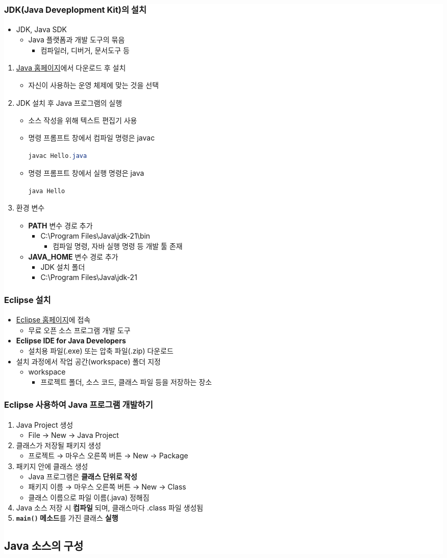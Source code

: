 ### JDK(Java Deveplopment Kit)의 설치

- JDK, Java SDK
    - Java 플랫폼과 개발 도구의 묶음
        - 컴파일러, 디버거, 문서도구 등
1. [Java 홈페이지](https://www.oracle.com/java/technologies/downloads/)에서 다운로드 후 설치
    - 자신이 사용하는 운영 체제에 맞는 것을 선택
2. JDK 설치 후 Java 프로그램의 실행
    - 소스 작성을 위해 텍스트 편집기 사용
    - 명령 프롬프트 창에서 컴파일 명령은 javac
        
        ```powershell
        javac Hello.java
        ```
        
    - 명령 프롬프트 창에서 실행 명령은 java
        
        ```powershell
        java Hello
        ```
        
3. 환경 변수
    - **PATH** 변수 경로 추가
        - C:\Program Files\Java\jdk-21\bin
            - 컴파일 명령, 자바 실행 명령 등 개발 툴 존재
    - **JAVA_HOME** 변수 경로 추가
        - JDK 설치 폴더
        - C:\Program Files\Java\jdk-21

### Eclipse 설치

- [Eclipse 홈페이지](https://www.eclipse.org/downloads/packages/)에 접속
    - 무료 오픈 소스 프로그램 개발 도구
- **Eclipse IDE for Java Developers**
    - 설치용 파일(.exe) 또는 압축 파일(.zip) 다운로드
- 설치 과정에서 작업 공간(workspace) 폴더 지정
    - workspace
        - 프로젝트 폴더, 소스 코드, 클래스 파일 등을 저장하는 장소

### Eclipse 사용하여 Java 프로그램 개발하기

1. Java Project 생성
    - File → New → Java Project
2. 클래스가 저장될 패키지 생성
    - 프로젝트 → 마우스 오른쪽 버튼 → New → Package
3. 패키지 안에 클래스 생성
    - Java 프로그램은 **클래스 단위로 작성**
    - 패키지 이름 → 마우스 오른쪽 버튼 → New → Class
    - 클래스 이름으로 파일 이름(.java) 정해짐
4. Java 소스 저장 시 **컴파일** 되며, 클래스마다 .class 파일 생성됨
5. **`main()` 메소드**를 가진 클래스 **실행**

## Java 소스의 구성
